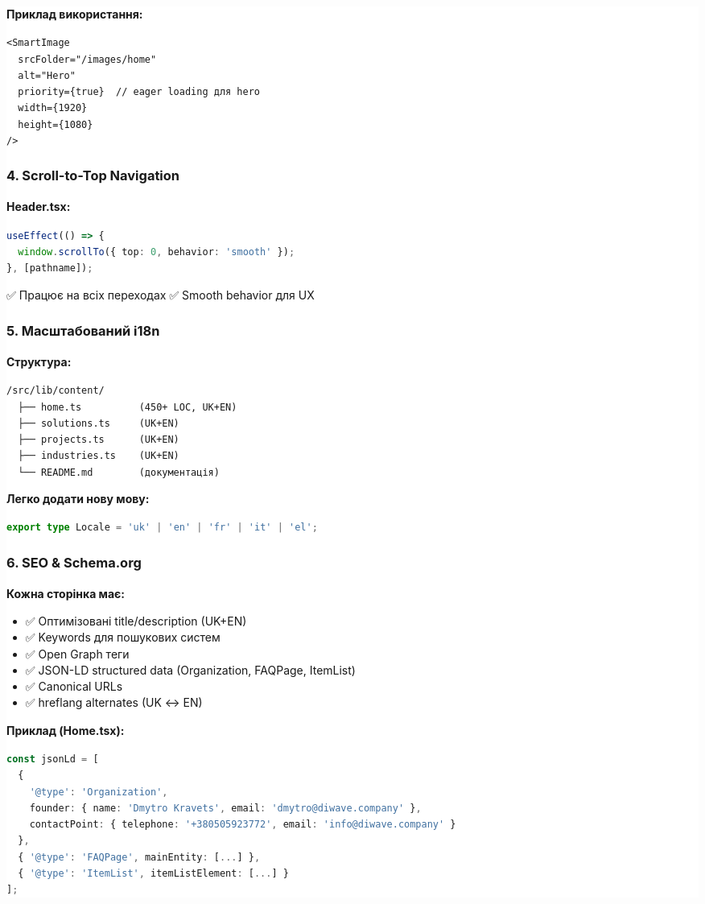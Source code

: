 **Приклад використання:**
```tsx
<SmartImage
  srcFolder="/images/home"
  alt="Hero"
  priority={true}  // eager loading для hero
  width={1920}
  height={1080}
/>
```

### 4. Scroll-to-Top Navigation
**Header.tsx:**
```typescript
useEffect(() => {
  window.scrollTo({ top: 0, behavior: 'smooth' });
}, [pathname]);
```
✅ Працює на всіх переходах
✅ Smooth behavior для UX

### 5. Масштабований i18n
**Структура:**
```
/src/lib/content/
  ├── home.ts          (450+ LOC, UK+EN)
  ├── solutions.ts     (UK+EN)
  ├── projects.ts      (UK+EN)
  ├── industries.ts    (UK+EN)
  └── README.md        (документація)
```

**Легко додати нову мову:**
```typescript
export type Locale = 'uk' | 'en' | 'fr' | 'it' | 'el';
```

### 6. SEO & Schema.org
**Кожна сторінка має:**
- ✅ Оптимізовані title/description (UK+EN)
- ✅ Keywords для пошукових систем
- ✅ Open Graph теги
- ✅ JSON-LD structured data (Organization, FAQPage, ItemList)
- ✅ Canonical URLs
- ✅ hreflang alternates (UK ↔ EN)

**Приклад (Home.tsx):**
```typescript
const jsonLd = [
  {
    '@type': 'Organization',
    founder: { name: 'Dmytro Kravets', email: 'dmytro@diwave.company' },
    contactPoint: { telephone: '+380505923772', email: 'info@diwave.company' }
  },
  { '@type': 'FAQPage', mainEntity: [...] },
  { '@type': 'ItemList', itemListElement: [...] }
];
```
